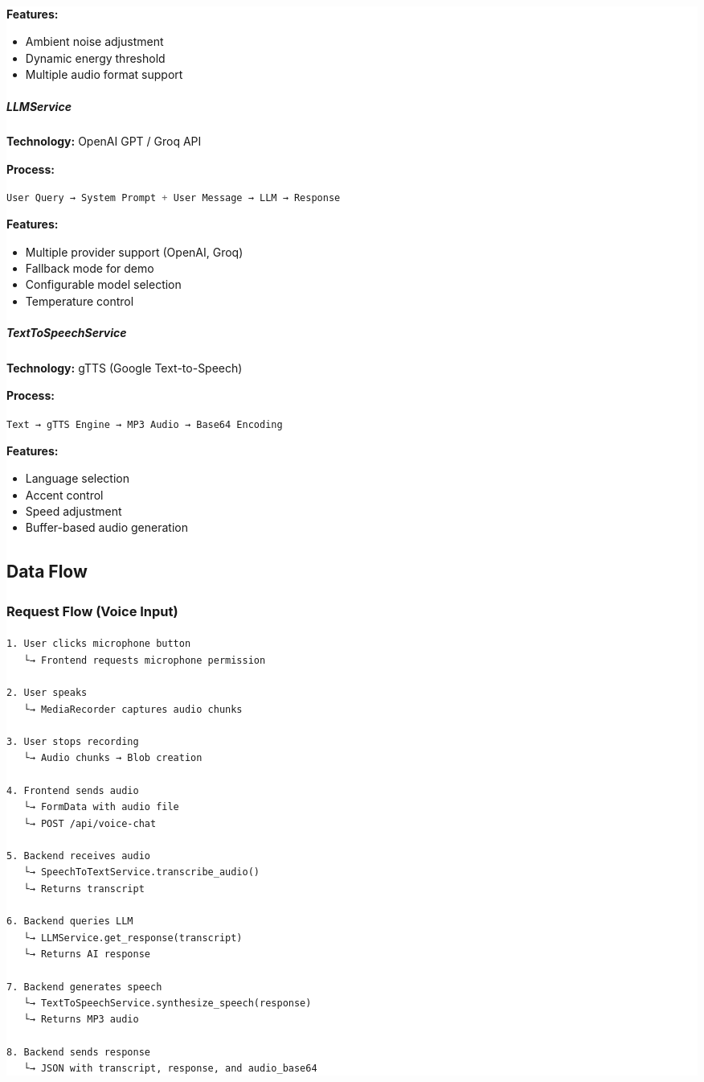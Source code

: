 **Features:**
- Ambient noise adjustment
- Dynamic energy threshold
- Multiple audio format support

##### LLMService
**Technology:** OpenAI GPT / Groq API

**Process:**
```python
User Query → System Prompt + User Message → LLM → Response
```

**Features:**
- Multiple provider support (OpenAI, Groq)
- Fallback mode for demo
- Configurable model selection
- Temperature control

##### TextToSpeechService
**Technology:** gTTS (Google Text-to-Speech)

**Process:**
```python
Text → gTTS Engine → MP3 Audio → Base64 Encoding
```

**Features:**
- Language selection
- Accent control
- Speed adjustment
- Buffer-based audio generation

## Data Flow

### Request Flow (Voice Input)

```
1. User clicks microphone button
   └→ Frontend requests microphone permission

2. User speaks
   └→ MediaRecorder captures audio chunks

3. User stops recording
   └→ Audio chunks → Blob creation

4. Frontend sends audio
   └→ FormData with audio file
   └→ POST /api/voice-chat

5. Backend receives audio
   └→ SpeechToTextService.transcribe_audio()
   └→ Returns transcript

6. Backend queries LLM
   └→ LLMService.get_response(transcript)
   └→ Returns AI response

7. Backend generates speech
   └→ TextToSpeechService.synthesize_speech(response)
   └→ Returns MP3 audio

8. Backend sends response
   └→ JSON with transcript, response, and audio_base64

```